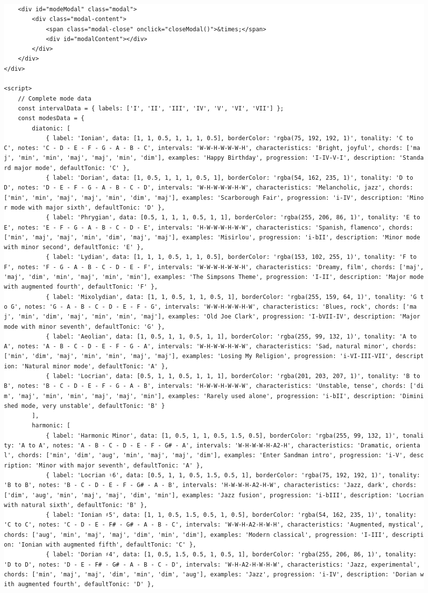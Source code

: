         <div id="modeModal" class="modal">
            <div class="modal-content">
                <span class="modal-close" onclick="closeModal()">&times;</span>
                <div id="modalContent"></div>
            </div>
        </div>
    </div>

    <script>
        // Complete mode data
        const intervalData = { labels: ['I', 'II', 'III', 'IV', 'V', 'VI', 'VII'] };
        const modesData = {
            diatonic: [
                { label: 'Ionian', data: [1, 1, 0.5, 1, 1, 1, 0.5], borderColor: 'rgba(75, 192, 192, 1)', tonality: 'C to C', notes: 'C - D - E - F - G - A - B - C', intervals: 'W-W-H-W-W-W-H', characteristics: 'Bright, joyful', chords: ['maj', 'min', 'min', 'maj', 'maj', 'min', 'dim'], examples: 'Happy Birthday', progression: 'I-IV-V-I', description: 'Standard major mode', defaultTonic: 'C' },
                { label: 'Dorian', data: [1, 0.5, 1, 1, 1, 0.5, 1], borderColor: 'rgba(54, 162, 235, 1)', tonality: 'D to D', notes: 'D - E - F - G - A - B - C - D', intervals: 'W-H-W-W-W-H-W', characteristics: 'Melancholic, jazz', chords: ['min', 'min', 'maj', 'maj', 'min', 'dim', 'maj'], examples: 'Scarborough Fair', progression: 'i-IV', description: 'Minor mode with major sixth', defaultTonic: 'D' },
                { label: 'Phrygian', data: [0.5, 1, 1, 1, 0.5, 1, 1], borderColor: 'rgba(255, 206, 86, 1)', tonality: 'E to E', notes: 'E - F - G - A - B - C - D - E', intervals: 'H-W-W-W-H-W-W', characteristics: 'Spanish, flamenco', chords: ['min', 'maj', 'maj', 'min', 'dim', 'maj', 'maj'], examples: 'Misirlou', progression: 'i-bII', description: 'Minor mode with minor second', defaultTonic: 'E' },
                { label: 'Lydian', data: [1, 1, 1, 0.5, 1, 1, 0.5], borderColor: 'rgba(153, 102, 255, 1)', tonality: 'F to F', notes: 'F - G - A - B - C - D - E - F', intervals: 'W-W-W-H-W-W-H', characteristics: 'Dreamy, film', chords: ['maj', 'maj', 'dim', 'min', 'maj', 'min', 'min'], examples: 'The Simpsons Theme', progression: 'I-II', description: 'Major mode with augmented fourth', defaultTonic: 'F' },
                { label: 'Mixolydian', data: [1, 1, 0.5, 1, 1, 0.5, 1], borderColor: 'rgba(255, 159, 64, 1)', tonality: 'G to G', notes: 'G - A - B - C - D - E - F - G', intervals: 'W-W-H-W-W-H-W', characteristics: 'Blues, rock', chords: ['maj', 'min', 'dim', 'maj', 'min', 'min', 'maj'], examples: 'Old Joe Clark', progression: 'I-bVII-IV', description: 'Major mode with minor seventh', defaultTonic: 'G' },
                { label: 'Aeolian', data: [1, 0.5, 1, 1, 0.5, 1, 1], borderColor: 'rgba(255, 99, 132, 1)', tonality: 'A to A', notes: 'A - B - C - D - E - F - G - A', intervals: 'W-H-W-W-H-W-W', characteristics: 'Sad, natural minor', chords: ['min', 'dim', 'maj', 'min', 'min', 'maj', 'maj'], examples: 'Losing My Religion', progression: 'i-VI-III-VII', description: 'Natural minor mode', defaultTonic: 'A' },
                { label: 'Locrian', data: [0.5, 1, 1, 0.5, 1, 1, 1], borderColor: 'rgba(201, 203, 207, 1)', tonality: 'B to B', notes: 'B - C - D - E - F - G - A - B', intervals: 'H-W-W-H-W-W-W', characteristics: 'Unstable, tense', chords: ['dim', 'maj', 'min', 'min', 'maj', 'maj', 'min'], examples: 'Rarely used alone', progression: 'i-bII', description: 'Diminished mode, very unstable', defaultTonic: 'B' }
            ],
            harmonic: [
                { label: 'Harmonic Minor', data: [1, 0.5, 1, 1, 0.5, 1.5, 0.5], borderColor: 'rgba(255, 99, 132, 1)', tonality: 'A to A', notes: 'A - B - C - D - E - F - G# - A', intervals: 'W-H-W-W-H-A2-H', characteristics: 'Dramatic, oriental', chords: ['min', 'dim', 'aug', 'min', 'maj', 'maj', 'dim'], examples: 'Enter Sandman intro', progression: 'i-V', description: 'Minor with major seventh', defaultTonic: 'A' },
                { label: 'Locrian ♮6', data: [0.5, 1, 1, 0.5, 1.5, 0.5, 1], borderColor: 'rgba(75, 192, 192, 1)', tonality: 'B to B', notes: 'B - C - D - E - F - G# - A - B', intervals: 'H-W-W-H-A2-H-W', characteristics: 'Jazz, dark', chords: ['dim', 'aug', 'min', 'maj', 'maj', 'dim', 'min'], examples: 'Jazz fusion', progression: 'i-bIII', description: 'Locrian with natural sixth', defaultTonic: 'B' },
                { label: 'Ionian ♯5', data: [1, 1, 0.5, 1.5, 0.5, 1, 0.5], borderColor: 'rgba(54, 162, 235, 1)', tonality: 'C to C', notes: 'C - D - E - F# - G# - A - B - C', intervals: 'W-W-H-A2-H-W-H', characteristics: 'Augmented, mystical', chords: ['aug', 'min', 'maj', 'maj', 'dim', 'min', 'dim'], examples: 'Modern classical', progression: 'I-III', description: 'Ionian with augmented fifth', defaultTonic: 'C' },
                { label: 'Dorian ♯4', data: [1, 0.5, 1.5, 0.5, 1, 0.5, 1], borderColor: 'rgba(255, 206, 86, 1)', tonality: 'D to D', notes: 'D - E - F# - G# - A - B - C - D', intervals: 'W-H-A2-H-W-H-W', characteristics: 'Jazz, experimental', chords: ['min', 'maj', 'maj', 'dim', 'min', 'dim', 'aug'], examples: 'Jazz', progression: 'i-IV', description: 'Dorian with augmented fourth', defaultTonic: 'D' },